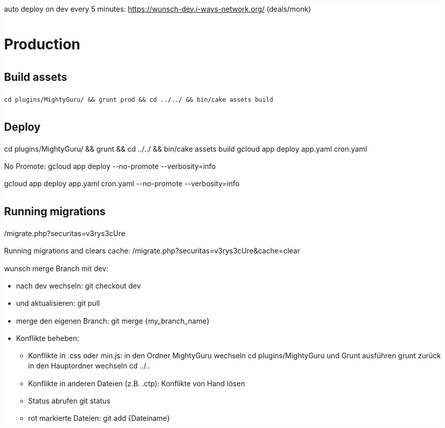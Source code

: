 
auto deploy on dev every 5 minutes: https://wunsch-dev.i-ways-network.org/ (deals/monk)


# Production
## Build assets
```
cd plugins/MightyGuru/ && grunt prod && cd ../../ && bin/cake assets build
```

## Deploy
cd plugins/MightyGuru/ && grunt && cd ../../ && bin/cake assets build
gcloud app deploy app.yaml cron.yaml

No Promote:
gcloud app deploy --no-promote --verbosity=info

gcloud app deploy app.yaml cron.yaml --no-promote --verbosity=info

## Running migrations
/migrate.php?securitas=v3rys3cUre

Running migrations and clears cache:
/migrate.php?securitas=v3rys3cUre&cache=clear


wunsch merge Branch mit dev:

- nach dev wechseln:
    git checkout dev

- und aktualisieren:
    git pull

- merge den eigenen Branch:
    git merge {my_branch_name}

- Konflikte beheben:
    - Konflikte in .css oder min.js:
        in den Ordner MightyGuru wechseln
            cd plugins/MightyGuru
        und Grunt ausführen
            grunt
        zurück in den Hauptordner wechseln
            cd ../..
    - Konflikte in anderen Dateien (z.B. .ctp):
        Konflikte von Hand lösen

    - Status abrufen
        git status

    - rot markierte Dateien:
        git add {Dateiname}
